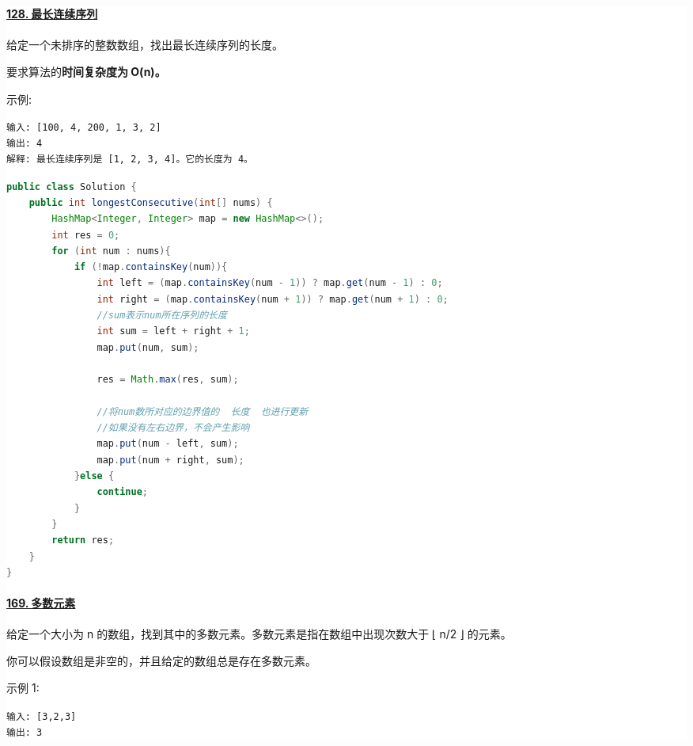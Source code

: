#### [128. 最长连续序列](https://leetcode-cn.com/problems/longest-consecutive-sequence/)

给定一个未排序的整数数组，找出最长连续序列的长度。

要求算法的**时间复杂度为 O(n)。**

示例:

```
输入: [100, 4, 200, 1, 3, 2]
输出: 4
解释: 最长连续序列是 [1, 2, 3, 4]。它的长度为 4。
```

```java
public class Solution {
    public int longestConsecutive(int[] nums) {
        HashMap<Integer, Integer> map = new HashMap<>();
        int res = 0;
        for (int num : nums){
            if (!map.containsKey(num)){
                int left = (map.containsKey(num - 1)) ? map.get(num - 1) : 0;
                int right = (map.containsKey(num + 1)) ? map.get(num + 1) : 0;
                //sum表示num所在序列的长度
                int sum = left + right + 1;
                map.put(num, sum);

                res = Math.max(res, sum);

                //将num数所对应的边界值的  长度  也进行更新
                //如果没有左右边界，不会产生影响
                map.put(num - left, sum);
                map.put(num + right, sum);
            }else {
                continue;
            }
        }
        return res;
    }
}
```

#### [169. 多数元素](https://leetcode-cn.com/problems/majority-element/)

给定一个大小为 n 的数组，找到其中的多数元素。多数元素是指在数组中出现次数大于 ⌊ n/2 ⌋ 的元素。

你可以假设数组是非空的，并且给定的数组总是存在多数元素。

示例 1:

```
输入: [3,2,3]
输出: 3
```
